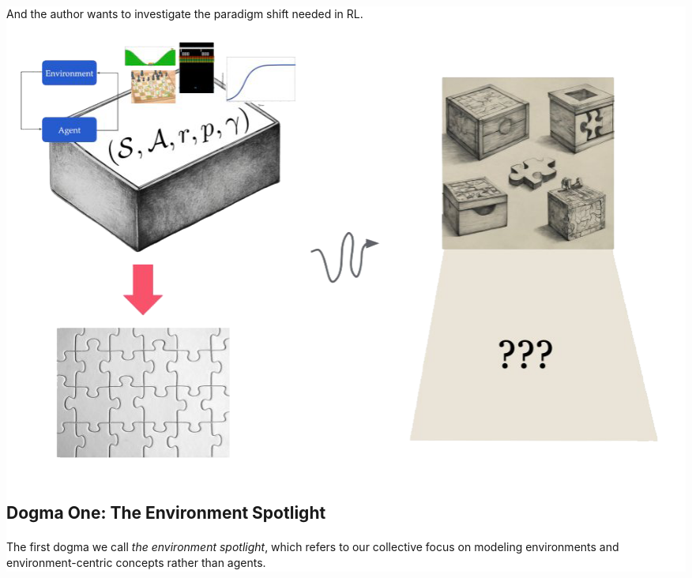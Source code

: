 And the author wants to investigate the paradigm shift needed in RL.

![rl paradigm shift](rl-paradigm-shift.png#center)

## Dogma One: The Environment Spotlight

The first dogma we call *the environment spotlight*, which refers to our collective focus on modeling environments and environment-centric concepts rather than agents.
